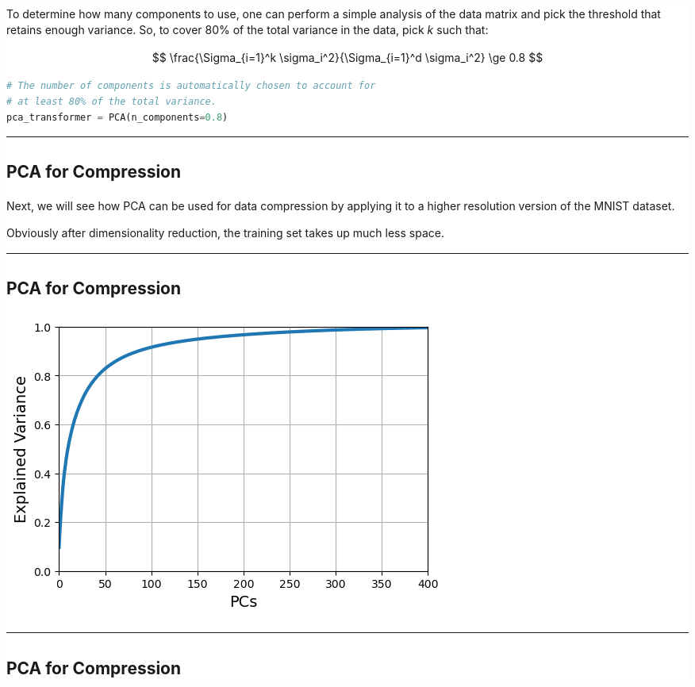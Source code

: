 To determine how many components to use, one can perform a simple analysis of the data matrix and pick the threshold that retains enough variance.
So, to  cover 80% of the total variance in the data, pick $k$ such that:

$$ \frac{\Sigma_{i=1}^k \sigma_i^2}{\Sigma_{i=1}^d \sigma_i^2} \ge 0.8 $$

```python
# The number of components is automatically chosen to account for 
# at least 80% of the total variance.
pca_transformer = PCA(n_components=0.8)
```

---
## PCA for Compression

Next, we will see how PCA can be used for data compression by applying it to a higher resolution version of the MNIST dataset.

Obviously after dimensionality reduction, the training set takes up much less space.

---
## PCA for Compression

![bg 50%](image-71.png)

---
## PCA for Compression
